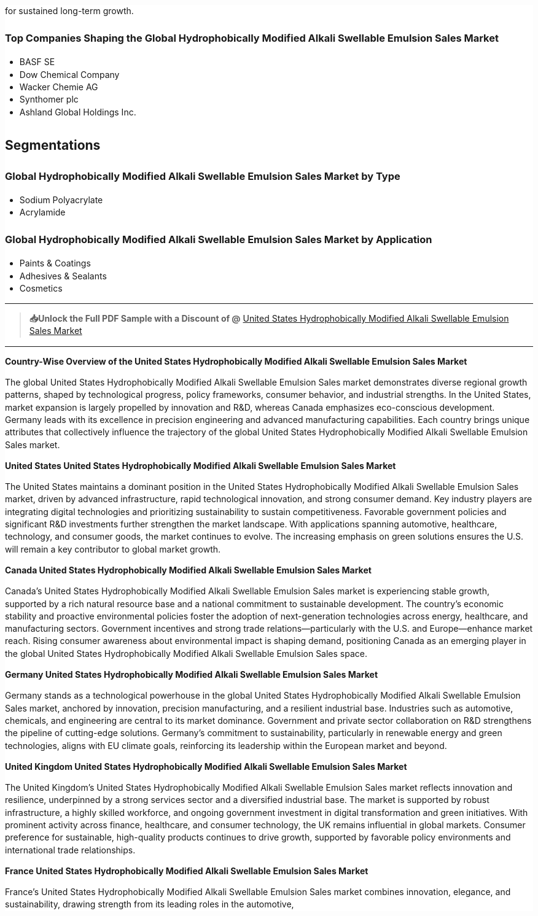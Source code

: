 for sustained long-term growth.</p><p><h3>Top Companies Shaping the Global Hydrophobically Modified Alkali Swellable Emulsion Sales Market </h3><ul><li>BASF SE</li><li>Dow Chemical Company</li><li>Wacker Chemie AG</li><li>Synthomer plc</li><li>Ashland Global Holdings Inc.</li></ul></p><p><h2>Segmentations</h2><h3>Global Hydrophobically Modified Alkali Swellable Emulsion Sales Market by Type</h3><ul><li>Sodium Polyacrylate</li><li>Acrylamide</li></ul><h3>Global Hydrophobically Modified Alkali Swellable Emulsion Sales Market by Application</h3><ul><li>Paints & Coatings</li><li>Adhesives & Sealants</li><li>Cosmetics</li></ul></p><hr /><blockquote><p><strong>📥Unlock the Full PDF Sample with a Discount of @</strong> <a href="https://www.marketresearchintellect.com/ask-for-discount/?rid=968430&amp;utm_source=Github-April&amp;utm_medium=016">United States Hydrophobically Modified Alkali Swellable Emulsion Sales Market</a></p></blockquote><hr /><p class="" data-start="217" data-end="261"><strong data-start="217" data-end="261">Country-Wise Overview of the United States Hydrophobically Modified Alkali Swellable Emulsion Sales Market</strong></p><p class="" data-start="263" data-end="774">The global United States Hydrophobically Modified Alkali Swellable Emulsion Sales market demonstrates diverse regional growth patterns, shaped by technological progress, policy frameworks, consumer behavior, and industrial strengths. In the United States, market expansion is largely propelled by innovation and R&amp;D, whereas Canada emphasizes eco-conscious development. Germany leads with its excellence in precision engineering and advanced manufacturing capabilities. Each country brings unique attributes that collectively influence the trajectory of the global United States Hydrophobically Modified Alkali Swellable Emulsion Sales market.</p><p class="" data-start="776" data-end="1421"><strong data-start="776" data-end="805">United States United States Hydrophobically Modified Alkali Swellable Emulsion Sales Market</strong></p><p class="" data-start="776" data-end="1421">The United States maintains a dominant position in the United States Hydrophobically Modified Alkali Swellable Emulsion Sales market, driven by advanced infrastructure, rapid technological innovation, and strong consumer demand. Key industry players are integrating digital technologies and prioritizing sustainability to sustain competitiveness. Favorable government policies and significant R&amp;D investments further strengthen the market landscape. With applications spanning automotive, healthcare, technology, and consumer goods, the market continues to evolve. The increasing emphasis on green solutions ensures the U.S. will remain a key contributor to global market growth.</p><p class="" data-start="1423" data-end="2019"><strong data-start="1423" data-end="1445">Canada United States Hydrophobically Modified Alkali Swellable Emulsion Sales Market</strong></p><p class="" data-start="1423" data-end="2019">Canada&rsquo;s United States Hydrophobically Modified Alkali Swellable Emulsion Sales market is experiencing stable growth, supported by a rich natural resource base and a national commitment to sustainable development. The country&rsquo;s economic stability and proactive environmental policies foster the adoption of next-generation technologies across energy, healthcare, and manufacturing sectors. Government incentives and strong trade relations&mdash;particularly with the U.S. and Europe&mdash;enhance market reach. Rising consumer awareness about environmental impact is shaping demand, positioning Canada as an emerging player in the global United States Hydrophobically Modified Alkali Swellable Emulsion Sales space.</p><p class="" data-start="2021" data-end="2591"><strong data-start="2021" data-end="2044">Germany United States Hydrophobically Modified Alkali Swellable Emulsion Sales Market</strong></p><p class="" data-start="2021" data-end="2591">Germany stands as a technological powerhouse in the global United States Hydrophobically Modified Alkali Swellable Emulsion Sales market, anchored by innovation, precision manufacturing, and a resilient industrial base. Industries such as automotive, chemicals, and engineering are central to its market dominance. Government and private sector collaboration on R&amp;D strengthens the pipeline of cutting-edge solutions. Germany&rsquo;s commitment to sustainability, particularly in renewable energy and green technologies, aligns with EU climate goals, reinforcing its leadership within the European market and beyond.</p><p class="" data-start="2593" data-end="3221"><strong data-start="2593" data-end="2623">United Kingdom United States Hydrophobically Modified Alkali Swellable Emulsion Sales Market</strong></p><p class="" data-start="2593" data-end="3221">The United Kingdom&rsquo;s United States Hydrophobically Modified Alkali Swellable Emulsion Sales market reflects innovation and resilience, underpinned by a strong services sector and a diversified industrial base. The market is supported by robust infrastructure, a highly skilled workforce, and ongoing government investment in digital transformation and green initiatives. With prominent activity across finance, healthcare, and consumer technology, the UK remains influential in global markets. Consumer preference for sustainable, high-quality products continues to drive growth, supported by favorable policy environments and international trade relationships.</p><p class="" data-start="3223" data-end="3838"><strong data-start="3223" data-end="3245">France United States Hydrophobically Modified Alkali Swellable Emulsion Sales Market</strong></p><p class="" data-start="3223" data-end="3838">France&rsquo;s United States Hydrophobically Modified Alkali Swellable Emulsion Sales market combines innovation, elegance, and sustainability, drawing strength from its leading roles in the automotive,